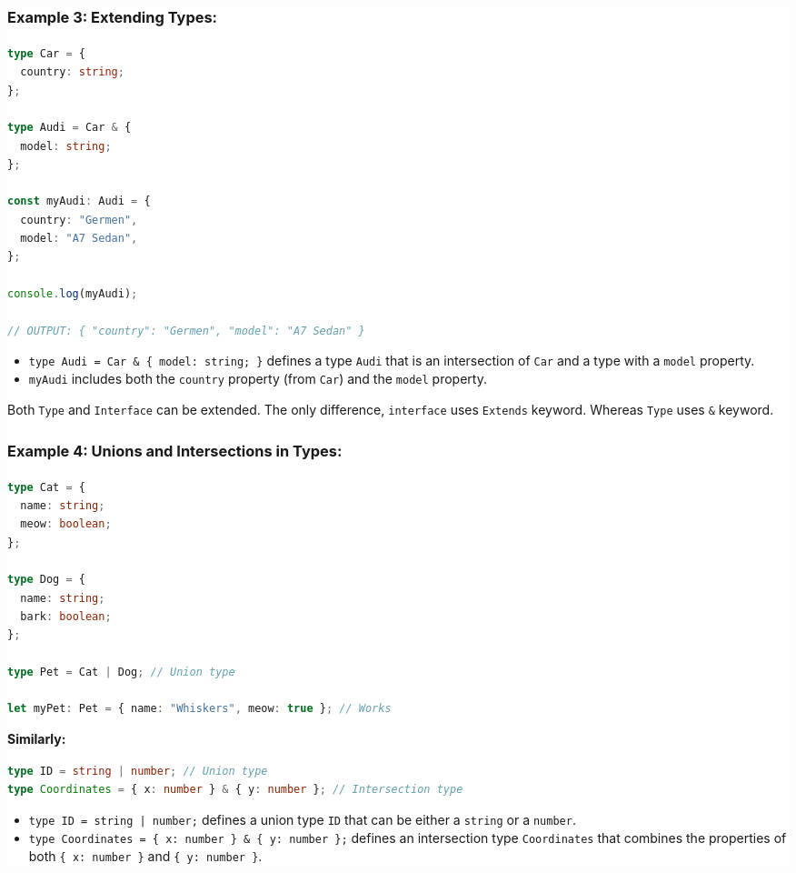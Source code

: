 ### Example 3: Extending Types:

```ts
type Car = {
  country: string;
};

type Audi = Car & {
  model: string;
};

const myAudi: Audi = {
  country: "Germen",
  model: "A7 Sedan",
};

console.log(myAudi);

// OUTPUT: { "country": "Germen", "model": "A7 Sedan" }
```

- `type Audi = Car & { model: string; }` defines a type `Audi` that is an intersection of `Car` and a type with a `model` property.
- `myAudi` includes both the `country` property (from `Car`) and the `model` property.

<Badge type="danger" text="Note" /> Both `Type` and `Interface` can be extended. The only difference, `interface` uses `Extends` keyword. Whereas `Type` uses `&` keyword.

### Example 4: Unions and Intersections in Types:

```ts
type Cat = {
  name: string;
  meow: boolean;
};

type Dog = {
  name: string;
  bark: boolean;
};

type Pet = Cat | Dog; // Union type

let myPet: Pet = { name: "Whiskers", meow: true }; // Works
```

**Similarly:**

```ts
type ID = string | number; // Union type
type Coordinates = { x: number } & { y: number }; // Intersection type
```

- `type ID = string | number;` defines a union type `ID` that can be either a `string` or a `number`.
- `type Coordinates = { x: number } & { y: number };` defines an intersection type `Coordinates` that combines the properties of both `{ x: number }` and `{ y: number }`.
